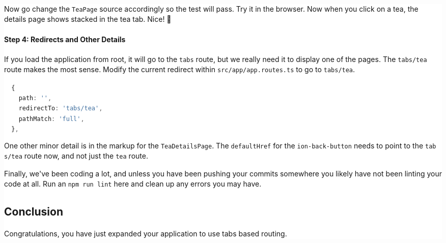 Now go change the `TeaPage` source accordingly so the test will pass. Try it in the browser. Now when you click on a tea, the details page shows stacked in the tea tab. Nice! 🎉

#### Step 4: Redirects and Other Details

If you load the application from root, it will go to the `tabs` route, but we really need it to display one of the pages. The `tabs/tea` route makes the most sense. Modify the current redirect within `src/app/app.routes.ts` to go to `tabs/tea`.

```typescript
  {
    path: '',
    redirectTo: 'tabs/tea',
    pathMatch: 'full',
  },
```

One other minor detail is in the markup for the `TeaDetailsPage`. The `defaultHref` for the `ion-back-button` needs to point to the `tabs/tea` route now, and not just the `tea` route.

Finally, we've been coding a lot, and unless you have been pushing your commits somewhere you likely have not been linting your code at all. Run an `npm run lint` here and clean up any errors you may have.

## Conclusion

Congratulations, you have just expanded your application to use tabs based routing.

